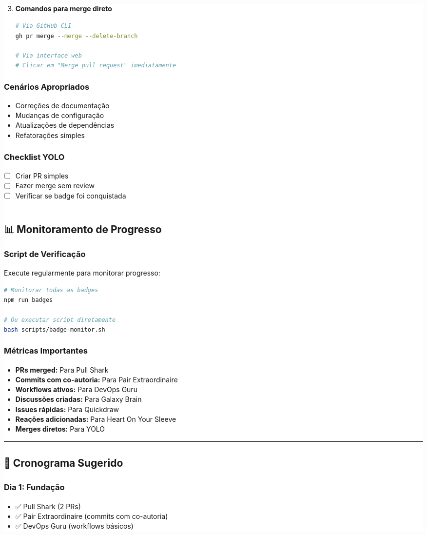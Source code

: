 3. **Comandos para merge direto**
   ```bash
   # Via GitHub CLI
   gh pr merge --merge --delete-branch
   
   # Via interface web
   # Clicar em "Merge pull request" imediatamente
   ```

### Cenários Apropriados

- Correções de documentação
- Mudanças de configuração
- Atualizações de dependências
- Refatorações simples

### Checklist YOLO

- [ ] Criar PR simples
- [ ] Fazer merge sem review
- [ ] Verificar se badge foi conquistada

---

## 📊 Monitoramento de Progresso

### Script de Verificação

Execute regularmente para monitorar progresso:

```bash
# Monitorar todas as badges
npm run badges

# Ou executar script diretamente
bash scripts/badge-monitor.sh
```

### Métricas Importantes

- **PRs merged:** Para Pull Shark
- **Commits com co-autoria:** Para Pair Extraordinaire
- **Workflows ativos:** Para DevOps Guru
- **Discussões criadas:** Para Galaxy Brain
- **Issues rápidas:** Para Quickdraw
- **Reações adicionadas:** Para Heart On Your Sleeve
- **Merges diretos:** Para YOLO

---

## 🎯 Cronograma Sugerido

### Dia 1: Fundação
- ✅ Pull Shark (2 PRs)
- ✅ Pair Extraordinaire (commits com co-autoria)
- ✅ DevOps Guru (workflows básicos)
